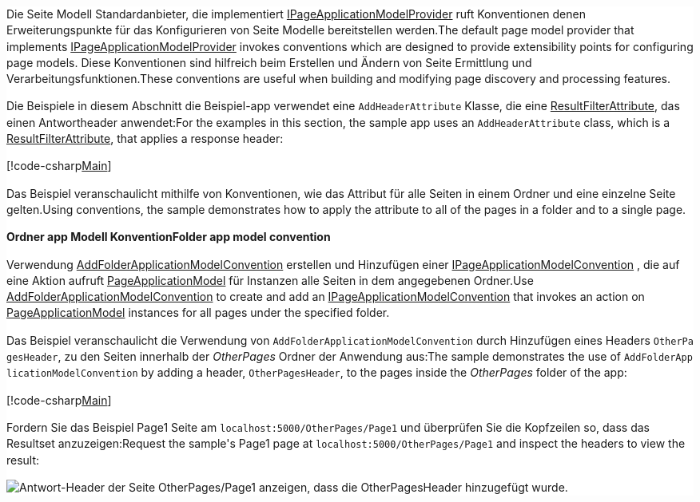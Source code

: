 <span data-ttu-id="9e5b2-187">Die Seite Modell Standardanbieter, die implementiert [IPageApplicationModelProvider](/dotnet/api/microsoft.aspnetcore.mvc.applicationmodels.ipageapplicationmodelprovider) ruft Konventionen denen Erweiterungspunkte für das Konfigurieren von Seite Modelle bereitstellen werden.</span><span class="sxs-lookup"><span data-stu-id="9e5b2-187">The default page model provider that implements [IPageApplicationModelProvider](/dotnet/api/microsoft.aspnetcore.mvc.applicationmodels.ipageapplicationmodelprovider) invokes conventions which are designed to provide extensibility points for configuring page models.</span></span> <span data-ttu-id="9e5b2-188">Diese Konventionen sind hilfreich beim Erstellen und Ändern von Seite Ermittlung und Verarbeitungsfunktionen.</span><span class="sxs-lookup"><span data-stu-id="9e5b2-188">These conventions are useful when building and modifying page discovery and processing features.</span></span>

<span data-ttu-id="9e5b2-189">Die Beispiele in diesem Abschnitt die Beispiel-app verwendet eine `AddHeaderAttribute` Klasse, die eine [ResultFilterAttribute](/dotnet/api/microsoft.aspnetcore.mvc.filters.resultfilterattribute), das einen Antwortheader anwendet:</span><span class="sxs-lookup"><span data-stu-id="9e5b2-189">For the examples in this section, the sample app uses an `AddHeaderAttribute` class, which is a [ResultFilterAttribute](/dotnet/api/microsoft.aspnetcore.mvc.filters.resultfilterattribute), that applies a response header:</span></span>

[!code-csharp[Main](razor-pages-convention-features/sample/Filters/AddHeader.cs?name=snippet1)]

<span data-ttu-id="9e5b2-190">Das Beispiel veranschaulicht mithilfe von Konventionen, wie das Attribut für alle Seiten in einem Ordner und eine einzelne Seite gelten.</span><span class="sxs-lookup"><span data-stu-id="9e5b2-190">Using conventions, the sample demonstrates how to apply the attribute to all of the pages in a folder and to a single page.</span></span>

<span data-ttu-id="9e5b2-191">**Ordner app Modell Konvention**</span><span class="sxs-lookup"><span data-stu-id="9e5b2-191">**Folder app model convention**</span></span>

<span data-ttu-id="9e5b2-192">Verwendung [AddFolderApplicationModelConvention](/dotnet/api/microsoft.aspnetcore.mvc.applicationmodels.pageconventioncollection.addfolderapplicationmodelconvention) erstellen und Hinzufügen einer [IPageApplicationModelConvention](/dotnet/api/microsoft.aspnetcore.mvc.applicationmodels.ipageapplicationmodelconvention) , die auf eine Aktion aufruft [PageApplicationModel](/dotnet/api/microsoft.aspnetcore.mvc.applicationmodels.pageapplicationmodel) für Instanzen alle Seiten in dem angegebenen Ordner.</span><span class="sxs-lookup"><span data-stu-id="9e5b2-192">Use [AddFolderApplicationModelConvention](/dotnet/api/microsoft.aspnetcore.mvc.applicationmodels.pageconventioncollection.addfolderapplicationmodelconvention) to create and add an [IPageApplicationModelConvention](/dotnet/api/microsoft.aspnetcore.mvc.applicationmodels.ipageapplicationmodelconvention) that invokes an action on [PageApplicationModel](/dotnet/api/microsoft.aspnetcore.mvc.applicationmodels.pageapplicationmodel) instances for all pages under the specified folder.</span></span>

<span data-ttu-id="9e5b2-193">Das Beispiel veranschaulicht die Verwendung von `AddFolderApplicationModelConvention` durch Hinzufügen eines Headers `OtherPagesHeader`, zu den Seiten innerhalb der *OtherPages* Ordner der Anwendung aus:</span><span class="sxs-lookup"><span data-stu-id="9e5b2-193">The sample demonstrates the use of `AddFolderApplicationModelConvention` by adding a header, `OtherPagesHeader`, to the pages inside the *OtherPages* folder of the app:</span></span>

[!code-csharp[Main](razor-pages-convention-features/sample/Startup.cs?name=snippet6)]

<span data-ttu-id="9e5b2-194">Fordern Sie das Beispiel Page1 Seite am `localhost:5000/OtherPages/Page1` und überprüfen Sie die Kopfzeilen so, dass das Resultset anzuzeigen:</span><span class="sxs-lookup"><span data-stu-id="9e5b2-194">Request the sample's Page1 page at `localhost:5000/OtherPages/Page1` and inspect the headers to view the result:</span></span>

![Antwort-Header der Seite OtherPages/Page1 anzeigen, dass die OtherPagesHeader hinzugefügt wurde.](razor-pages-convention-features/_static/page1-otherpages-header.png)
